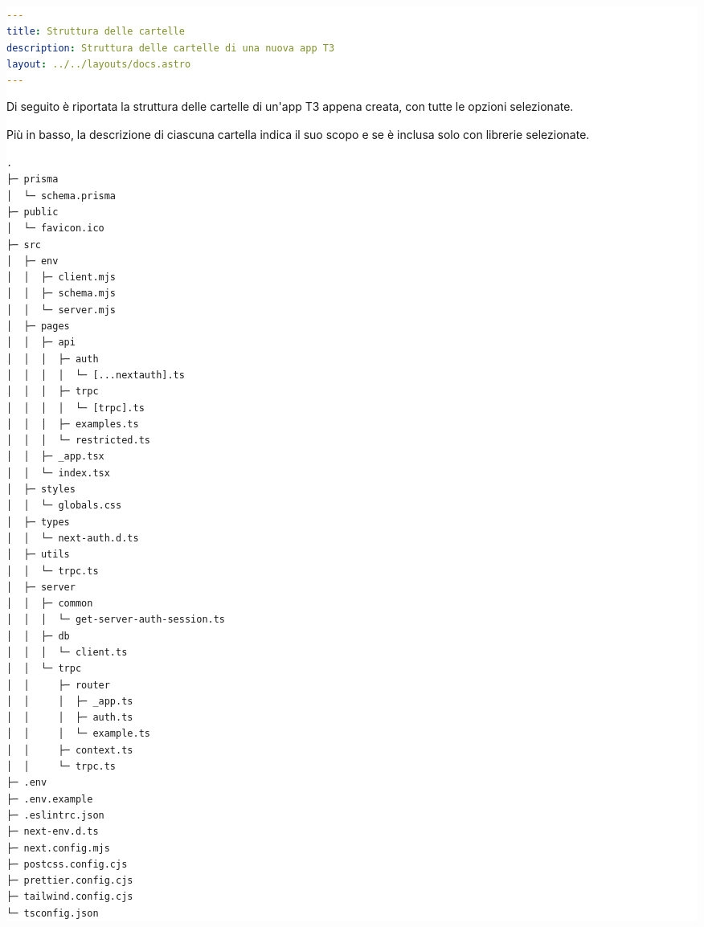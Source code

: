 ```yaml
---
title: Struttura delle cartelle
description: Struttura delle cartelle di una nuova app T3
layout: ../../layouts/docs.astro
---
```


Di seguito è riportata la struttura delle cartelle di un'app T3 appena creata, con tutte le opzioni selezionate.

Più in basso, la descrizione di ciascuna cartella indica il suo scopo e se è inclusa solo con librerie selezionate.

```
.
├─ prisma
│  └─ schema.prisma
├─ public
│  └─ favicon.ico
├─ src
│  ├─ env
│  │  ├─ client.mjs
│  │  ├─ schema.mjs
│  │  └─ server.mjs
│  ├─ pages
│  │  ├─ api
│  │  │  ├─ auth
│  │  │  │  └─ [...nextauth].ts
│  │  │  ├─ trpc
│  │  │  │  └─ [trpc].ts
│  │  │  ├─ examples.ts
│  │  │  └─ restricted.ts
│  │  ├─ _app.tsx
│  │  └─ index.tsx
│  ├─ styles
│  │  └─ globals.css
│  ├─ types
│  │  └─ next-auth.d.ts
│  ├─ utils
│  │  └─ trpc.ts
│  ├─ server
│  │  ├─ common
│  │  │  └─ get-server-auth-session.ts
│  │  ├─ db
│  │  │  └─ client.ts
│  │  └─ trpc
│  │     ├─ router
│  │     │  ├─ _app.ts
│  │     │  ├─ auth.ts
│  │     │  └─ example.ts
│  │     ├─ context.ts
│  │     └─ trpc.ts
├─ .env
├─ .env.example
├─ .eslintrc.json
├─ next-env.d.ts
├─ next.config.mjs
├─ postcss.config.cjs
├─ prettier.config.cjs
├─ tailwind.config.cjs
└─ tsconfig.json
```
